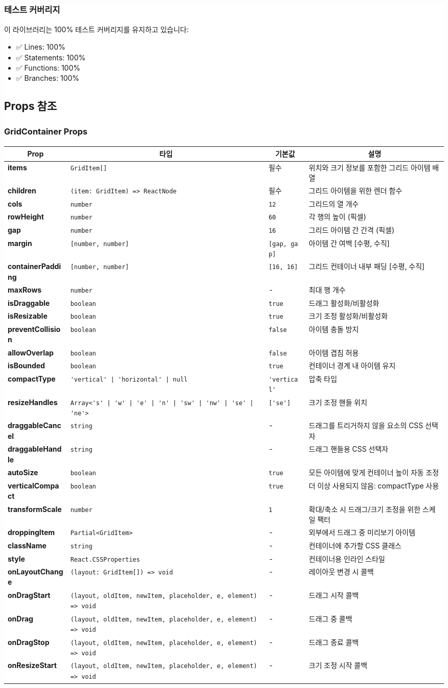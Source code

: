 ### 테스트 커버리지

이 라이브러리는 100% 테스트 커버리지를 유지하고 있습니다:

- ✅ Lines: 100%
- ✅ Statements: 100%
- ✅ Functions: 100%
- ✅ Branches: 100%

## Props 참조

### GridContainer Props

| Prop | 타입 | 기본값 | 설명 |
|------|------|---------|-------------|
| **items** | `GridItem[]` | 필수 | 위치와 크기 정보를 포함한 그리드 아이템 배열 |
| **children** | `(item: GridItem) => ReactNode` | 필수 | 그리드 아이템을 위한 렌더 함수 |
| **cols** | `number` | `12` | 그리드의 열 개수 |
| **rowHeight** | `number` | `60` | 각 행의 높이 (픽셀) |
| **gap** | `number` | `16` | 그리드 아이템 간 간격 (픽셀) |
| **margin** | `[number, number]` | `[gap, gap]` | 아이템 간 여백 [수평, 수직] |
| **containerPadding** | `[number, number]` | `[16, 16]` | 그리드 컨테이너 내부 패딩 [수평, 수직] |
| **maxRows** | `number` | - | 최대 행 개수 |
| **isDraggable** | `boolean` | `true` | 드래그 활성화/비활성화 |
| **isResizable** | `boolean` | `true` | 크기 조정 활성화/비활성화 |
| **preventCollision** | `boolean` | `false` | 아이템 충돌 방지 |
| **allowOverlap** | `boolean` | `false` | 아이템 겹침 허용 |
| **isBounded** | `boolean` | `true` | 컨테이너 경계 내 아이템 유지 |
| **compactType** | `'vertical' \| 'horizontal' \| null` | `'vertical'` | 압축 타입 |
| **resizeHandles** | `Array<'s' \| 'w' \| 'e' \| 'n' \| 'sw' \| 'nw' \| 'se' \| 'ne'>` | `['se']` | 크기 조정 핸들 위치 |
| **draggableCancel** | `string` | - | 드래그를 트리거하지 않을 요소의 CSS 선택자 |
| **draggableHandle** | `string` | - | 드래그 핸들용 CSS 선택자 |
| **autoSize** | `boolean` | `true` | 모든 아이템에 맞게 컨테이너 높이 자동 조정 |
| **verticalCompact** | `boolean` | `true` | 더 이상 사용되지 않음: compactType 사용 |
| **transformScale** | `number` | `1` | 확대/축소 시 드래그/크기 조정을 위한 스케일 팩터 |
| **droppingItem** | `Partial<GridItem>` | - | 외부에서 드래그 중 미리보기 아이템 |
| **className** | `string` | - | 컨테이너에 추가할 CSS 클래스 |
| **style** | `React.CSSProperties` | - | 컨테이너용 인라인 스타일 |
| **onLayoutChange** | `(layout: GridItem[]) => void` | - | 레이아웃 변경 시 콜백 |
| **onDragStart** | `(layout, oldItem, newItem, placeholder, e, element) => void` | - | 드래그 시작 콜백 |
| **onDrag** | `(layout, oldItem, newItem, placeholder, e, element) => void` | - | 드래그 중 콜백 |
| **onDragStop** | `(layout, oldItem, newItem, placeholder, e, element) => void` | - | 드래그 종료 콜백 |
| **onResizeStart** | `(layout, oldItem, newItem, placeholder, e, element) => void` | - | 크기 조정 시작 콜백 |